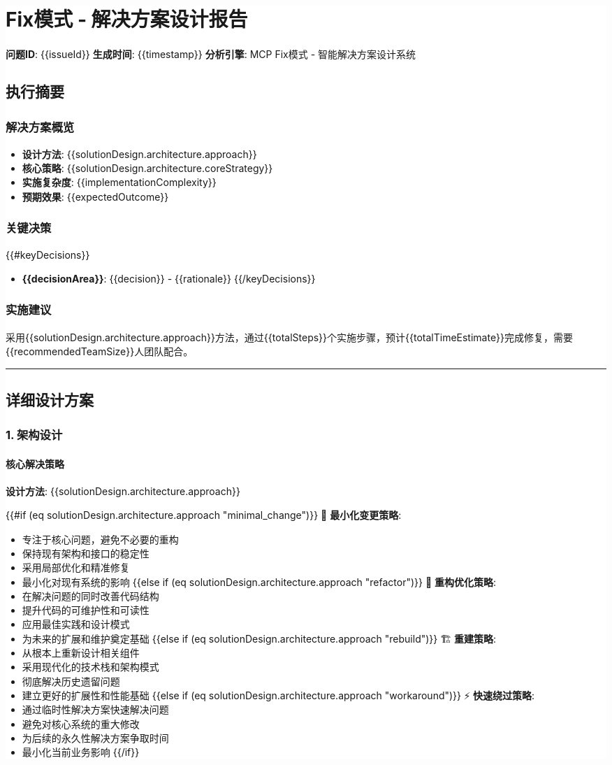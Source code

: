 # Fix模式 - 解决方案设计报告

**问题ID**: {{issueId}}
**生成时间**: {{timestamp}}
**分析引擎**: MCP Fix模式 - 智能解决方案设计系统

## 执行摘要

### 解决方案概览
- **设计方法**: {{solutionDesign.architecture.approach}}
- **核心策略**: {{solutionDesign.architecture.coreStrategy}}
- **实施复杂度**: {{implementationComplexity}}
- **预期效果**: {{expectedOutcome}}

### 关键决策
{{#keyDecisions}}
- **{{decisionArea}}**: {{decision}} - {{rationale}}
{{/keyDecisions}}

### 实施建议
采用{{solutionDesign.architecture.approach}}方法，通过{{totalSteps}}个实施步骤，预计{{totalTimeEstimate}}完成修复，需要{{recommendedTeamSize}}人团队配合。

---

## 详细设计方案

### 1. 架构设计

#### 核心解决策略
**设计方法**: {{solutionDesign.architecture.approach}}

{{#if (eq solutionDesign.architecture.approach "minimal_change")}}
🎯 **最小化变更策略**:
- 专注于核心问题，避免不必要的重构
- 保持现有架构和接口的稳定性
- 采用局部优化和精准修复
- 最小化对现有系统的影响
{{else if (eq solutionDesign.architecture.approach "refactor")}}
🔧 **重构优化策略**:
- 在解决问题的同时改善代码结构
- 提升代码的可维护性和可读性
- 应用最佳实践和设计模式
- 为未来的扩展和维护奠定基础
{{else if (eq solutionDesign.architecture.approach "rebuild")}}
🏗️ **重建策略**:
- 从根本上重新设计相关组件
- 采用现代化的技术栈和架构模式
- 彻底解决历史遗留问题
- 建立更好的扩展性和性能基础
{{else if (eq solutionDesign.architecture.approach "workaround")}}
⚡ **快速绕过策略**:
- 通过临时性解决方案快速解决问题
- 避免对核心系统的重大修改
- 为后续的永久性解决方案争取时间
- 最小化当前业务影响
{{/if}}
